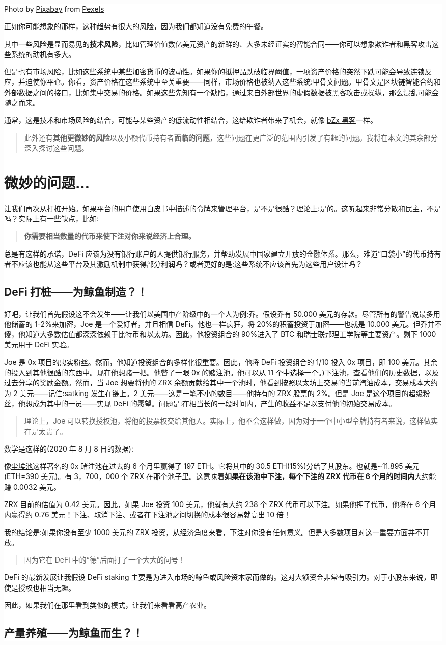 Photo by [Pixabay](https://www.pexels.com/@pixabay?utm_content=attributionCopyText&utm_medium=referral&utm_source=pexels) from [Pexels](https://www.pexels.com/photo/nature-water-eyes-pond-45863/?utm_content=attributionCopyText&utm_medium=referral&utm_source=pexels)

正如你可能想象的那样，这种趋势有很大的风险，因为我们都知道没有免费的午餐。

其中一些风险是显而易见的**技术风险**，比如管理价值数亿美元资产的新鲜的、大多未经证实的智能合同——你可以想象欺诈者和黑客攻击这些系统的动机有多大。

但是也有市场风险，比如这些系统中某些加密货币的波动性。如果你的抵押品跌破临界阈值，一项资产价格的突然下跌可能会导致连锁反应，并迫使你平仓。你看，资产价格在这些系统中至关重要——同样，市场价格也被纳入这些系统:甲骨文问题。甲骨文是区块链智能合约和外部数据之间的接口，比如集中交易的价格。如果这些先知有一个缺陷，通过来自外部世界的虚假数据被黑客攻击或操纵，那么混乱可能会随之而来。

通常，这是技术和市场风险的结合，可能与某些资产的低流动性相结合，这给欺诈者带来了机会，就像 [bZx 黑客](/@peckshield/bzx-hack-full-disclosure-with-detailed-profit-analysis-e6b1fa9b18fc)一样。

> 此外还有**其他更微妙的风险**以及小额代币持有者**面临的问题**，这些问题在更广泛的范围内引发了有趣的问题。我将在本文的其余部分深入探讨这些问题。

# 微妙的问题…

让我们再次从打桩开始。如果平台的用户使用白皮书中描述的令牌来管理平台，是不是很酷？理论上:是的。这听起来非常分散和民主，不是吗？实际上有一些缺点，比如:

> **你需要相当数量的代币来使下注对你来说经济上合理。**

总是有这样的承诺，DeFi 应该为没有银行账户的人提供银行服务，并帮助发展中国家建立开放的金融体系。那么，难道“口袋小”的代币持有者不应该也能从这些平台及其激励机制中获得部分利润吗？或者更好的是:这些系统不应该首先为这些用户设计吗？

## DeFi 打桩——为鲸鱼制造？！

好吧，让我们首先假设这不会发生——让我们以美国中产阶级中的一个人为例:乔。假设乔有 50.000 美元的存款。尽管所有的警告说最多用他储蓄的 1-2%来加密，Joe 是一个爱好者，并且相信 DeFi。他也一样疯狂，将 20%的积蓄投资于加密——也就是 10.000 美元。但乔并不傻，他知道大多数估值都深深依赖于比特币和以太坊。因此，他投资组合的 90%进入了 BTC 和瑞士联邦理工学院等主要资产。剩下 1000 美元用于 DeFi 实验。

Joe 是 0x 项目的忠实粉丝。然而，他知道投资组合的多样化很重要。因此，他将 DeFi 投资组合的 1/10 投入 0x 项目，即 100 美元。其余的投入到其他很酷的东西中。现在他想赌一把。他瞥了一眼 [0x 的赌注池](https://0x.org/zrx/staking)。他可以从 11 个中选择一个。)下注池，查看他们的历史数据，以及过去分享的奖励金额。然而，当 Joe 想要将他的 ZRX 余额贡献给其中一个池时，他看到按照以太坊上交易的当前汽油成本，交易成本大约为 2 美元——记住:satking 发生在链上。2 美元——这是一笔不小的数目——他持有的 ZRX 股票的 2%。但是 Joe 是这个项目的超级粉丝，他想成为其中的一员——实现 DeFi 的愿望。问题是:在相当长的一段时间内，产生的收益不足以支付他的初始交易成本。

> 理论上，Joe 可以转换授权池，将他的投票权交给其他人。实际上，他不会这样做，因为对于一个中小型令牌持有者来说，这样做实在是太贵了。

数学是这样的(2020 年 8 月 8 日的数据):

像[尘埃池](https://0x.org/zrx/staking/pool/12)这样著名的 0x 赌注池在过去的 6 个月里赢得了 197 ETH。它将其中的 30.5 ETH(15%)分给了其股东。也就是~11.895 美元(ETH=390 美元)。有 3，700，000 个 ZRX 在那个池子里。这意味着**如果在该池中下注，每个下注的 ZRX 代币在 6 个月的时间内**大约能赚 0.0032 美元。

ZRX 目前的估值为 0.42 美元。因此，如果 Joe 投资 100 美元，他就有大约 238 个 ZRX 代币可以下注。如果他押了代币，他将在 6 个月内赢得约 0.76 美元！下注、取消下注、或者在下注池之间切换的成本很容易就高出 10 倍！

我的结论是:如果你没有至少 1000 美元的 ZRX 投资，从经济角度来看，下注对你没有任何意义。但是大多数项目对这一重要方面并不开放。

> 因为它在 DeFi 中的“德”后面打了一个大大的问号！

DeFi 的最新发展让我假设 DeFi staking 主要是为进入市场的鲸鱼或风险资本家而做的。这对大额资金非常有吸引力。对于小股东来说，即使是授权也相当无趣。

因此，如果我们在那里看到类似的模式，让我们来看看高产农业。

## 产量养殖——为鲸鱼而生？！
